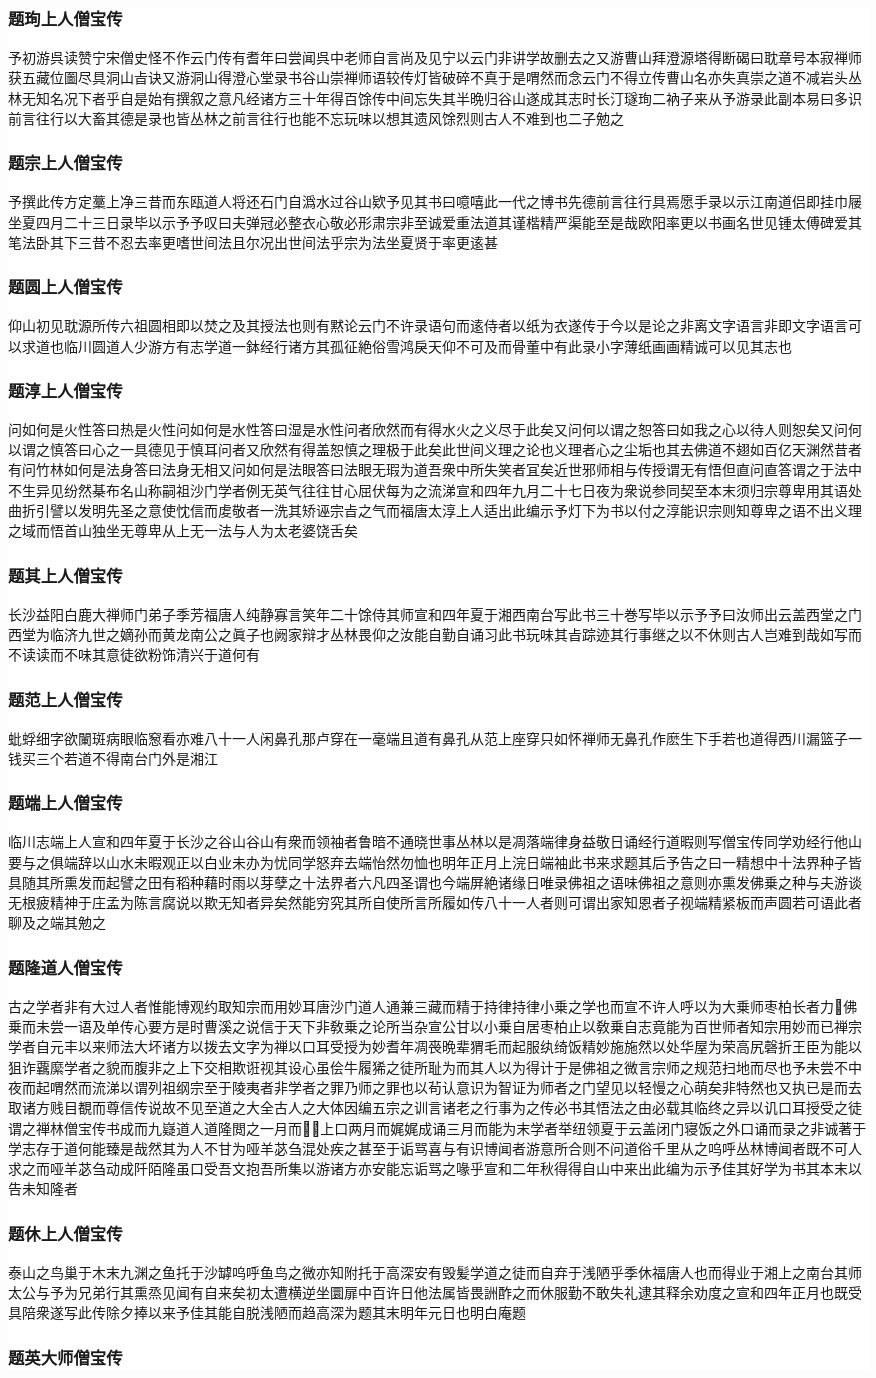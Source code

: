 ### 题珣上人僧宝传

予初游呉读赞宁宋僧史怪不作云门传有耆年曰尝闻呉中老师自言尚及见宁以云门非讲学故删去之又游曹山拜澄源塔得断碣曰耽章号本寂禅师获五藏位圗尽具洞山㫖诀又游洞山得澄心堂录书谷山崇禅师语较传灯皆破碎不真于是喟然而念云门不得立传曹山名亦失真崇之道不减岩头丛林无知名况下者乎自是始有撰叙之意凡经诸方三十年得百馀传中间忘失其半晩归谷山遂成其志时长汀璲珣二衲子来从予游录此副本易曰多识前言往行以大畜其德是录也皆丛林之前言往行也能不忘玩味以想其遗风馀烈则古人不难到也二子勉之

### 题宗上人僧宝传

予撰此传方定藳上净三昔而东瓯道人将还石门自潙水过谷山欵予见其书曰噫嘻此一代之博书先德前言往行具焉愿手录以示江南道侣即挂巾屦坐夏四月二十三日录毕以示予予叹曰夫弹冠必整衣心敬必形肃宗非至诚爱重法道其谨楷精严渠能至是哉欧阳率更以书画名世见锺太傅碑爱其笔法卧其下三昔不忍去率更嗜世间法且尔况出世间法乎宗为法坐夏贤于率更逺甚

### 题圆上人僧宝传

仰山初见耽源所传六祖圆相即以焚之及其授法也则有黙论云门不许录语句而逺侍者以纸为衣遂传于今以是论之非离文字语言非即文字语言可以求道也临川圆道人少游方有志学道一鉢经行诸方其孤征絶俗雪鸿戾天仰不可及而骨董中有此录小字薄纸画画精诚可以见其志也

### 题淳上人僧宝传

问如何是火性答曰热是火性问如何是水性答曰湿是水性问者欣然而有得水火之义尽于此矣又问何以谓之恕答曰如我之心以待人则恕矣又问何以谓之慎答曰心之一具德见于慎耳问者又欣然有得盖恕慎之理极于此矣此世间义理之论也义理者心之尘垢也其去佛道不翅如百亿天渊然昔者有问竹林如何是法身答曰法身无相又问如何是法眼答曰法眼无瑕为道吾衆中所失笑者冝矣近世邪师相与传授谓无有悟但直问直答谓之于法中不生异见纷然棊布名山称嗣祖沙门学者例无英气往往甘心屈伏每为之流涕宣和四年九月二十七日夜为衆说参同契至本末须归宗尊卑用其语处曲折引譬以发明先圣之意使忱信而䖍敬者一洗其矫诬宗㫖之气而福唐太淳上人适出此编示予灯下为书以付之淳能识宗则知尊卑之语不出义理之域而悟首山独坐无尊卑从上无一法与人为太老婆饶舌矣

### 题其上人僧宝传

长沙益阳白鹿大禅师门弟子季芳福唐人纯静寡言笑年二十馀侍其师宣和四年夏于湘西南台写此书三十巻写毕以示予予曰汝师出云盖西堂之门西堂为临济九世之嫡孙而黄龙南公之眞子也阙家辩才丛林畏仰之汝能自勤自诵习此书玩味其㫖踪迹其行事继之以不休则古人岂难到哉如写而不读读而不味其意徒欲粉饰清兴于道何有

### 题范上人僧宝传

蚍蜉细字欲䦨斑病眼临䆫看亦难八十一人闲鼻孔那卢穿在一毫端且道有鼻孔从范上座穿只如怀禅师无鼻孔作麽生下手若也道得西川漏篮子一钱买三个若道不得南台门外是湘江

### 题端上人僧宝传

临川志端上人宣和四年夏于长沙之谷山谷山有衆而领袖者鲁暗不通晓世事丛林以是凋落端律身益敬日诵经行道暇则写僧宝传同学劝经行他山要与之俱端辞以山水未暇观正以白业未办为忧同学怒弃去端怡然勿恤也明年正月上浣日端袖此书来求题其后予告之曰一精想中十法界种子皆具随其所熏发而起譬之田有稻种藉时雨以芽孽之十法界者六凡四圣谓也今端屏絶诸缘日唯录佛祖之语味佛祖之意则亦熏发佛乗之种与夫游谈无根疲精神于庄孟为陈言腐说以欺无知者异矣然能穷究其所自使所言所履如传八十一人者则可谓出家知恩者子视端精紧板而声圆若可语此者聊及之端其勉之

### 题隆道人僧宝传

古之学者非有大过人者惟能博观约取知宗而用妙耳唐沙门道人通兼三藏而精于持律持律小乗之学也而宣不许人呼以为大乗师枣柏长者力𢎞佛乗而未尝一语及单传心要方是时曹溪之说信于天下非敎乗之论所当杂宣公甘以小乗自居枣柏止以敎乗自志竟能为百世师者知宗用妙而已禅宗学者自元丰以来师法大坏诸方以拨去文字为禅以口耳受授为妙耆年凋䘮晩辈猬毛而起服纨绮饭精妙施施然以处华屋为荣高尻磬折王臣为能以狙诈覊縻学者之貌而腹非之上下交相欺诳视其设心虽侩牛履狶之徒所耻为而其人以为得计于是佛祖之微言宗师之规范扫地而尽也予未尝不中夜而起喟然而流涕以谓列祖纲宗至于陵夷者非学者之罪乃师之罪也以茍认意识为智证为师者之门望见以轻慢之心萌矣非特然也又执已是而去取诸方贱目覩而尊信传说故不见至道之大全古人之大体因编五宗之训言诸老之行事为之传必书其悟法之由必载其临终之异以讥口耳授受之徒谓之禅林僧宝传书成而九嶷道人道隆閲之一月而𡵻𡵻上口两月而娓娓成诵三月而能为末学者举纽领夏于云盖闭门寝饭之外口诵而录之非诚著于学志存于道何能臻是哉然其为人不甘为哑羊苾刍混处疾之甚至于诟骂喜与有识博闻者游意所合则不问道俗千里从之呜呼丛林博闻者既不可人求之而哑羊苾刍动成阡陌隆虽口受吾文抱吾所集以游诸方亦安能忘诟骂之喙乎宣和二年秋得得自山中来出此编为示予佳其好学为书其本末以告未知隆者

### 题休上人僧宝传

泰山之鸟巢于木末九渊之鱼托于沙罅呜呼鱼鸟之微亦知附托于高深安有毁髪学道之徒而自弃于浅陋乎季休福唐人也而得业于湘上之南台其师太公与予为兄弟行其熏烝见闻有自来矣初太遭横逆坐圜扉中百许日他法属皆畏詶酢之而休服勤不敢失礼逮其释余劝度之宣和四年正月也既受具陪衆遂写此传除夕捧以来予佳其能自脱浅陋而趋高深为题其末明年元日也明白庵题

### 题英大师僧宝传
